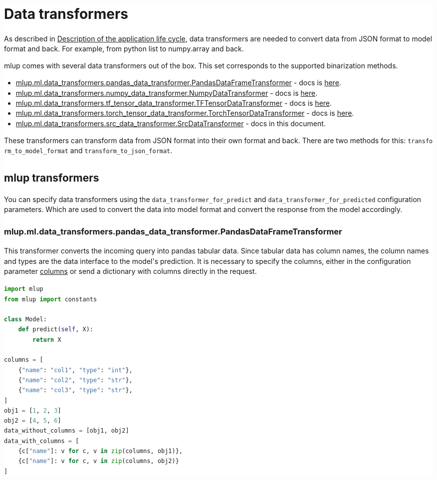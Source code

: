 # Data transformers

As described in [Description of the application life cycle](https://github.com/nxexox/pymlup/tree/main/docs/life_cycle.md#ml-predict-process), data transformers are needed to convert data from JSON format to model format and back.
For example, from python list to numpy.array and back.

mlup comes with several data transformers out of the box. This set corresponds to the supported binarization methods.

* [mlup.ml.data_transformers.pandas_data_transformer.PandasDataFrameTransformer](https://github.com/nxexox/pymlup/blob/main/mlup/ml/data_transformers/pandas_data_transformer.py) - docs is [here](https://pandas.pydata.org/).
* [mlup.ml.data_transformers.numpy_data_transformer.NumpyDataTransformer](https://github.com/nxexox/pymlup/blob/main/mlup/ml/data_transformers/numpy_data_transformer.py) - docs is [here](https://numpy.org/).
* [mlup.ml.data_transformers.tf_tensor_data_transformer.TFTensorDataTransformer](https://github.com/nxexox/pymlup/blob/main/mlup/ml/data_transformers/tf_tensor_data_transformer.py) - docs is [here](https://www.tensorflow.org/api_docs/python/tf/Tensor).
* [mlup.ml.data_transformers.torch_tensor_data_transformer.TorchTensorDataTransformer](https://github.com/nxexox/pymlup/blob/main/mlup/ml/data_transformers/torch_tensor_data_transformer.py) - docs is [here](https://pytorch.org/docs/stable/tensors.html).
* [mlup.ml.data_transformers.src_data_transformer.SrcDataTransformer](https://github.com/nxexox/pymlup/blob/main/mlup/ml/data_transformers/src_data_transformer.py) - docs in this document.

These transformers can transform data from JSON format into their own format and back. There are two methods for this: `transform_to_model_format` and `transform_to_json_format`.

## mlup transformers

You can specify data transformers using the `data_transformer_for_predict` and `data_transformer_for_predicted` configuration parameters.
Which are used to convert the data into model format and convert the response from the model accordingly.

### mlup.ml.data_transformers.pandas_data_transformer.PandasDataFrameTransformer

This transformer converts the incoming query into pandas tabular data. Since tabular data has column names, the column names and types are the data interface to the model's prediction.
It is necessary to specify the columns, either in the configuration parameter [columns](https://github.com/nxexox/pymlup/tree/main/docs/config_file.md#model-interface-settings) or send a dictionary with columns directly in the request.

```python
import mlup
from mlup import constants

class Model:
    def predict(self, X):
        return X

columns = [
    {"name": "col1", "type": "int"},
    {"name": "col2", "type": "str"},
    {"name": "col3", "type": "str"},
]
obj1 = [1, 2, 3]
obj2 = [4, 5, 6]
data_without_columns = [obj1, obj2]
data_with_columns = [
    {c["name"]: v for c, v in zip(columns, obj1)}, 
    {c["name"]: v for c, v in zip(columns, obj2)}
]
```